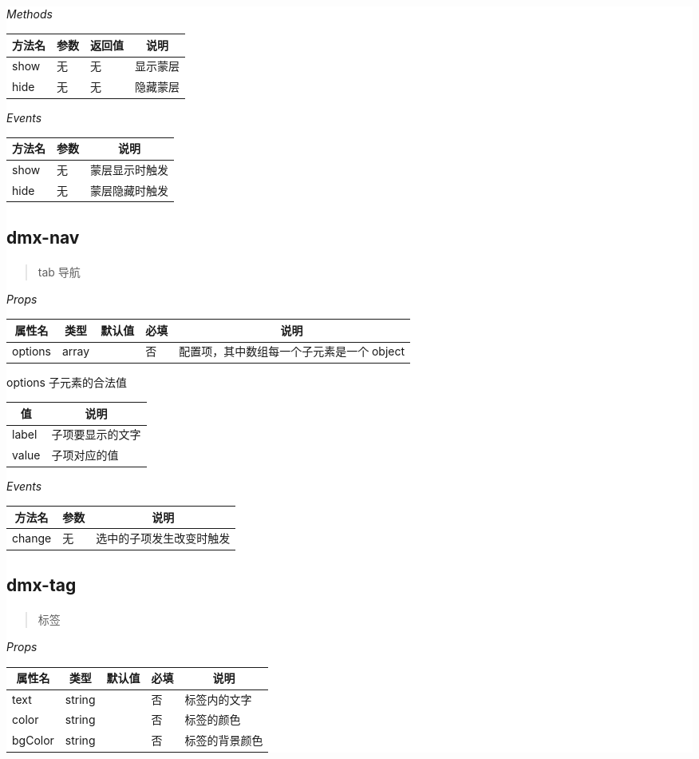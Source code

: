 _*Methods*_

| 方法名 | 参数 | 返回值 | 说明     |
| ------ | ---- | ------ | -------- |
| show   | 无   | 无     | 显示蒙层 |
| hide   | 无   | 无     | 隐藏蒙层 |

_*Events*_

| 方法名 | 参数 | 说明           |
| ------ | ---- | -------------- |
| show   | 无   | 蒙层显示时触发 |
| hide   | 无   | 蒙层隐藏时触发 |

## dmx-nav

> tab 导航

_*Props*_

| 属性名  | 类型  | 默认值 | 必填 | 说明                                      |
| ------- | ----- | ------ | ---- | ----------------------------------------- |
| options | array |        | 否   | 配置项，其中数组每一个子元素是一个 object |

options 子元素的合法值

| 值    | 说明             |
| ----- | ---------------- |
| label | 子项要显示的文字 |
| value | 子项对应的值     |

_*Events*_

| 方法名 | 参数 | 说明                     |
| ------ | ---- | ------------------------ |
| change | 无   | 选中的子项发生改变时触发 |

## dmx-tag

> 标签

_*Props*_

| 属性名  | 类型   | 默认值 | 必填 | 说明           |
| ------- | ------ | ------ | ---- | -------------- |
| text    | string |        | 否   | 标签内的文字   |
| color   | string |        | 否   | 标签的颜色     |
| bgColor | string |        | 否   | 标签的背景颜色 |
